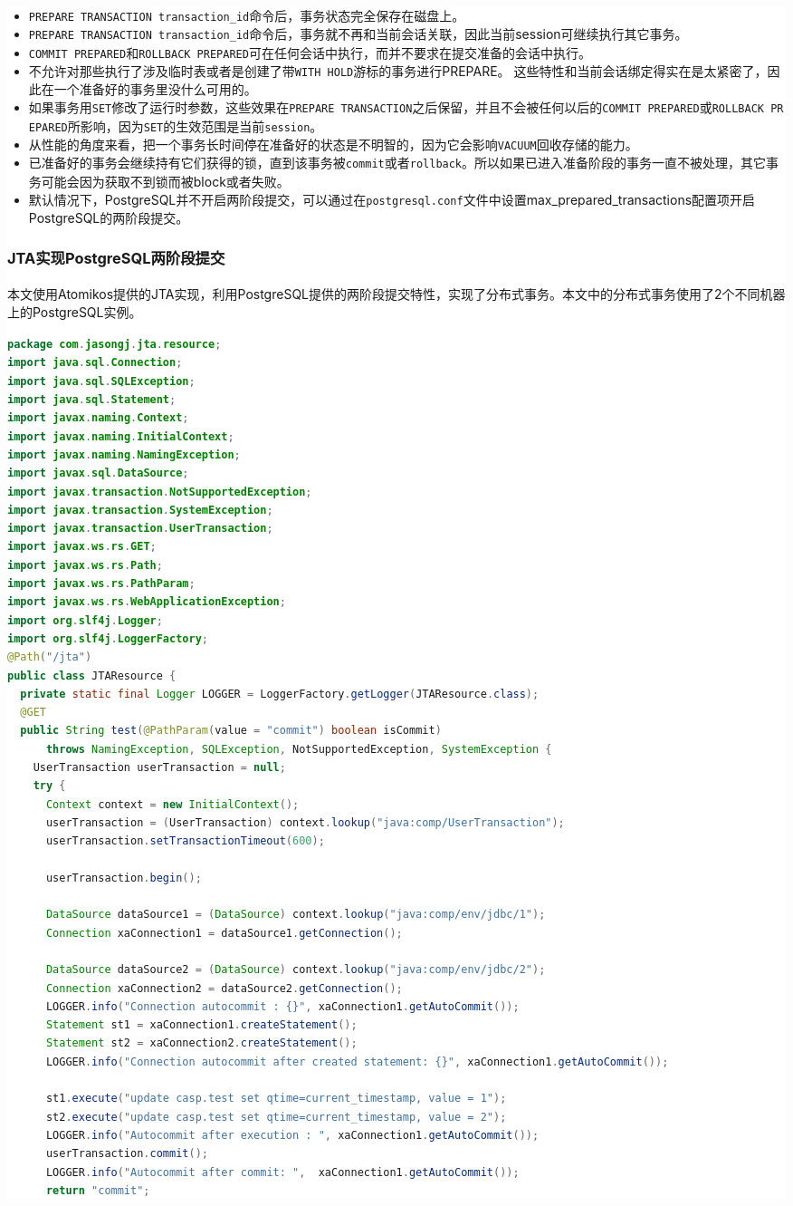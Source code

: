 - `PREPARE TRANSACTION transaction_id`命令后，事务状态完全保存在磁盘上。
- `PREPARE TRANSACTION transaction_id`命令后，事务就不再和当前会话关联，因此当前session可继续执行其它事务。
- `COMMIT PREPARED`和`ROLLBACK PREPARED`可在任何会话中执行，而并不要求在提交准备的会话中执行。
- 不允许对那些执行了涉及临时表或者是创建了带`WITH HOLD`游标的事务进行PREPARE。 这些特性和当前会话绑定得实在是太紧密了，因此在一个准备好的事务里没什么可用的。
- 如果事务用`SET`修改了运行时参数，这些效果在`PREPARE TRANSACTION`之后保留，并且不会被任何以后的`COMMIT PREPARED`或`ROLLBACK PREPARED`所影响，因为`SET`的生效范围是当前`session`。
- 从性能的角度来看，把一个事务长时间停在准备好的状态是不明智的，因为它会影响`VACUUM`回收存储的能力。
- 已准备好的事务会继续持有它们获得的锁，直到该事务被`commit`或者`rollback`。所以如果已进入准备阶段的事务一直不被处理，其它事务可能会因为获取不到锁而被block或者失败。
- 默认情况下，PostgreSQL并不开启两阶段提交，可以通过在`postgresql.conf`文件中设置max_prepared_transactions配置项开启PostgreSQL的两阶段提交。

### JTA实现PostgreSQL两阶段提交

本文使用Atomikos提供的JTA实现，利用PostgreSQL提供的两阶段提交特性，实现了分布式事务。本文中的分布式事务使用了2个不同机器上的PostgreSQL实例。

```java
package com.jasongj.jta.resource;
import java.sql.Connection;
import java.sql.SQLException;
import java.sql.Statement;
import javax.naming.Context;
import javax.naming.InitialContext;
import javax.naming.NamingException;
import javax.sql.DataSource;
import javax.transaction.NotSupportedException;
import javax.transaction.SystemException;
import javax.transaction.UserTransaction;
import javax.ws.rs.GET;
import javax.ws.rs.Path;
import javax.ws.rs.PathParam;
import javax.ws.rs.WebApplicationException;
import org.slf4j.Logger;
import org.slf4j.LoggerFactory;
@Path("/jta")
public class JTAResource {
  private static final Logger LOGGER = LoggerFactory.getLogger(JTAResource.class);
  @GET
  public String test(@PathParam(value = "commit") boolean isCommit)
      throws NamingException, SQLException, NotSupportedException, SystemException {
    UserTransaction userTransaction = null;
    try {
      Context context = new InitialContext();
      userTransaction = (UserTransaction) context.lookup("java:comp/UserTransaction");
      userTransaction.setTransactionTimeout(600);
      
      userTransaction.begin();
      
      DataSource dataSource1 = (DataSource) context.lookup("java:comp/env/jdbc/1");
      Connection xaConnection1 = dataSource1.getConnection();
      
      DataSource dataSource2 = (DataSource) context.lookup("java:comp/env/jdbc/2");
      Connection xaConnection2 = dataSource2.getConnection();
      LOGGER.info("Connection autocommit : {}", xaConnection1.getAutoCommit());
      Statement st1 = xaConnection1.createStatement();
      Statement st2 = xaConnection2.createStatement();
      LOGGER.info("Connection autocommit after created statement: {}", xaConnection1.getAutoCommit());
      
      st1.execute("update casp.test set qtime=current_timestamp, value = 1");
      st2.execute("update casp.test set qtime=current_timestamp, value = 2");
      LOGGER.info("Autocommit after execution : ", xaConnection1.getAutoCommit());
      userTransaction.commit();
      LOGGER.info("Autocommit after commit: ",  xaConnection1.getAutoCommit());
      return "commit";
```